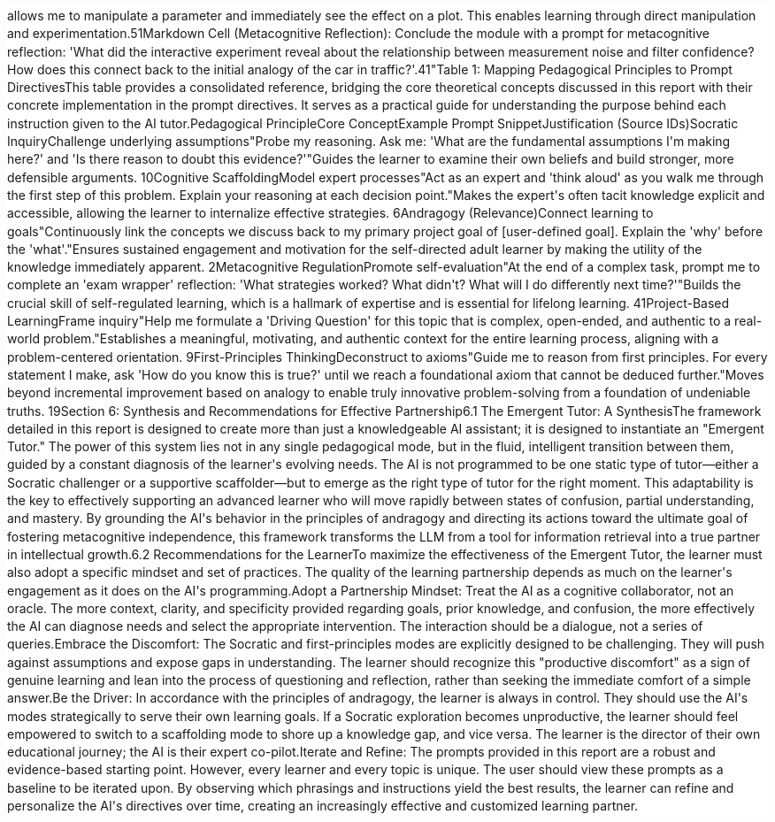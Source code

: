 allows me to manipulate a parameter and immediately see the effect on a plot. This enables learning through direct manipulation and experimentation.51Markdown Cell (Metacognitive Reflection): Conclude the module with a prompt for metacognitive reflection: 'What did the interactive experiment reveal about the relationship between measurement noise and filter confidence? How does this connect back to the initial analogy of the car in traffic?'.41"Table 1: Mapping Pedagogical Principles to Prompt DirectivesThis table provides a consolidated reference, bridging the core theoretical concepts discussed in this report with their concrete implementation in the prompt directives. It serves as a practical guide for understanding the purpose behind each instruction given to the AI tutor.Pedagogical PrincipleCore ConceptExample Prompt SnippetJustification (Source IDs)Socratic InquiryChallenge underlying assumptions"Probe my reasoning. Ask me: 'What are the fundamental assumptions I'm making here?' and 'Is there reason to doubt this evidence?'"Guides the learner to examine their own beliefs and build stronger, more defensible arguments. 10Cognitive ScaffoldingModel expert processes"Act as an expert and 'think aloud' as you walk me through the first step of this problem. Explain your reasoning at each decision point."Makes the expert's often tacit knowledge explicit and accessible, allowing the learner to internalize effective strategies. 6Andragogy (Relevance)Connect learning to goals"Continuously link the concepts we discuss back to my primary project goal of [user-defined goal]. Explain the 'why' before the 'what'."Ensures sustained engagement and motivation for the self-directed adult learner by making the utility of the knowledge immediately apparent. 2Metacognitive RegulationPromote self-evaluation"At the end of a complex task, prompt me to complete an 'exam wrapper' reflection: 'What strategies worked? What didn't? What will I do differently next time?'"Builds the crucial skill of self-regulated learning, which is a hallmark of expertise and is essential for lifelong learning. 41Project-Based LearningFrame inquiry"Help me formulate a 'Driving Question' for this topic that is complex, open-ended, and authentic to a real-world problem."Establishes a meaningful, motivating, and authentic context for the entire learning process, aligning with a problem-centered orientation. 9First-Principles ThinkingDeconstruct to axioms"Guide me to reason from first principles. For every statement I make, ask 'How do you know this is true?' until we reach a foundational axiom that cannot be deduced further."Moves beyond incremental improvement based on analogy to enable truly innovative problem-solving from a foundation of undeniable truths. 19Section 6: Synthesis and Recommendations for Effective Partnership6.1 The Emergent Tutor: A SynthesisThe framework detailed in this report is designed to create more than just a knowledgeable AI assistant; it is designed to instantiate an "Emergent Tutor." The power of this system lies not in any single pedagogical mode, but in the fluid, intelligent transition between them, guided by a constant diagnosis of the learner's evolving needs. The AI is not programmed to be one static type of tutor—either a Socratic challenger or a supportive scaffolder—but to emerge as the right type of tutor for the right moment. This adaptability is the key to effectively supporting an advanced learner who will move rapidly between states of confusion, partial understanding, and mastery. By grounding the AI's behavior in the principles of andragogy and directing its actions toward the ultimate goal of fostering metacognitive independence, this framework transforms the LLM from a tool for information retrieval into a true partner in intellectual growth.6.2 Recommendations for the LearnerTo maximize the effectiveness of the Emergent Tutor, the learner must also adopt a specific mindset and set of practices. The quality of the learning partnership depends as much on the learner's engagement as it does on the AI's programming.Adopt a Partnership Mindset: Treat the AI as a cognitive collaborator, not an oracle. The more context, clarity, and specificity provided regarding goals, prior knowledge, and confusion, the more effectively the AI can diagnose needs and select the appropriate intervention. The interaction should be a dialogue, not a series of queries.Embrace the Discomfort: The Socratic and first-principles modes are explicitly designed to be challenging. They will push against assumptions and expose gaps in understanding. The learner should recognize this "productive discomfort" as a sign of genuine learning and lean into the process of questioning and reflection, rather than seeking the immediate comfort of a simple answer.Be the Driver: In accordance with the principles of andragogy, the learner is always in control. They should use the AI's modes strategically to serve their own learning goals. If a Socratic exploration becomes unproductive, the learner should feel empowered to switch to a scaffolding mode to shore up a knowledge gap, and vice versa. The learner is the director of their own educational journey; the AI is their expert co-pilot.Iterate and Refine: The prompts provided in this report are a robust and evidence-based starting point. However, every learner and every topic is unique. The user should view these prompts as a baseline to be iterated upon. By observing which phrasings and instructions yield the best results, the learner can refine and personalize the AI's directives over time, creating an increasingly effective and customized learning partner.